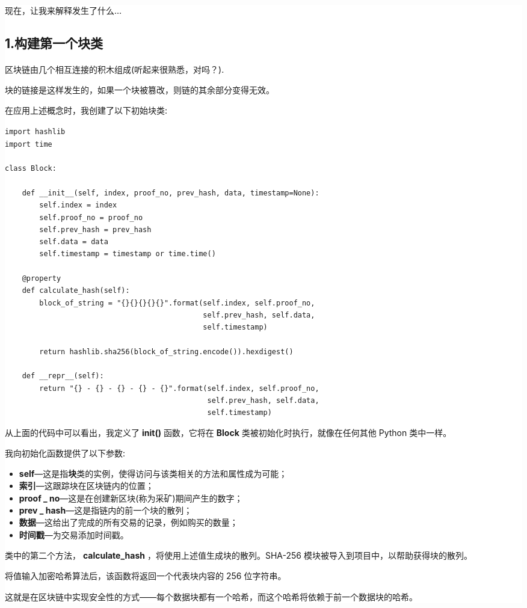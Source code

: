 ```
```

现在，让我来解释发生了什么…

## 1.构建第一个块类

区块链由几个相互连接的积木组成(听起来很熟悉，对吗？).

块的链接是这样发生的，如果一个块被篡改，则链的其余部分变得无效。

在应用上述概念时，我创建了以下初始块类:

```
import hashlib
import time

class Block:

    def __init__(self, index, proof_no, prev_hash, data, timestamp=None):
        self.index = index
        self.proof_no = proof_no
        self.prev_hash = prev_hash
        self.data = data
        self.timestamp = timestamp or time.time()

    @property
    def calculate_hash(self):
        block_of_string = "{}{}{}{}{}".format(self.index, self.proof_no,
                                              self.prev_hash, self.data,
                                              self.timestamp)

        return hashlib.sha256(block_of_string.encode()).hexdigest()

    def __repr__(self):
        return "{} - {} - {} - {} - {}".format(self.index, self.proof_no,
                                               self.prev_hash, self.data,
                                               self.timestamp) 
```

从上面的代码中可以看出，我定义了 **__init__()** 函数，它将在 **Block** 类被初始化时执行，就像在任何其他 Python 类中一样。

我向初始化函数提供了以下参数:

*   **self**—这是指**块**类的实例，使得访问与该类相关的方法和属性成为可能；
*   **索引**—这跟踪块在区块链内的位置；
*   **proof _ no**—这是在创建新区块(称为采矿)期间产生的数字；
*   **prev _ hash**—这是指链内的前一个块的散列；
*   **数据**—这给出了完成的所有交易的记录，例如购买的数量；
*   **时间戳**—为交易添加时间戳。

类中的第二个方法， **calculate_hash** ，将使用上述值生成块的散列。SHA-256 模块被导入到项目中，以帮助获得块的散列。

将值输入加密哈希算法后，该函数将返回一个代表块内容的 256 位字符串。

这就是在区块链中实现安全性的方式——每个数据块都有一个哈希，而这个哈希将依赖于前一个数据块的哈希。
